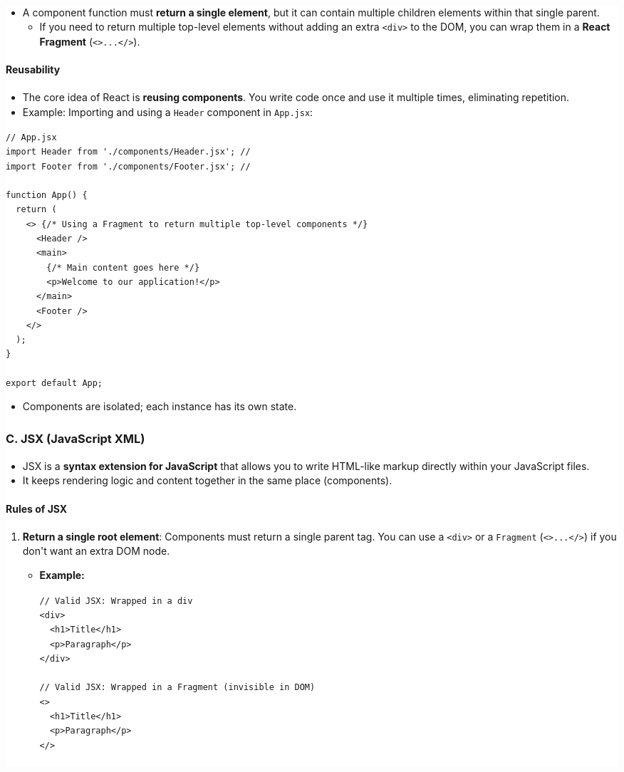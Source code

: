 - A component function must **return a single element**, but it can contain multiple children elements within that single parent.
    - If you need to return multiple top-level elements without adding an extra `<div>` to the DOM, you can wrap them in a **React Fragment** (`<>...</>`).

#### Reusability

- The core idea of React is **reusing components**. You write code once and use it multiple times, eliminating repetition.
- Example: Importing and using a `Header` component in `App.jsx`:

```
// App.jsx
import Header from './components/Header.jsx'; //
import Footer from './components/Footer.jsx'; //

function App() {
  return (
    <> {/* Using a Fragment to return multiple top-level components */}
      <Header />
      <main>
        {/* Main content goes here */}
        <p>Welcome to our application!</p>
      </main>
      <Footer />
    </>
  );
}

export default App;
```

- Components are isolated; each instance has its own state.

### C. JSX (JavaScript XML)

- JSX is a **syntax extension for JavaScript** that allows you to write HTML-like markup directly within your JavaScript files.
- It keeps rendering logic and content together in the same place (components).

#### Rules of JSX

1. **Return a single root element**: Components must return a single parent tag. You can use a `<div>` or a `Fragment` (`<>...</>`) if you don't want an extra DOM node.
    - **Example:**
        
        ```
        // Valid JSX: Wrapped in a div
        <div>
          <h1>Title</h1>
          <p>Paragraph</p>
        </div>
        
        // Valid JSX: Wrapped in a Fragment (invisible in DOM)
        <>
          <h1>Title</h1>
          <p>Paragraph</p>
        </>
        